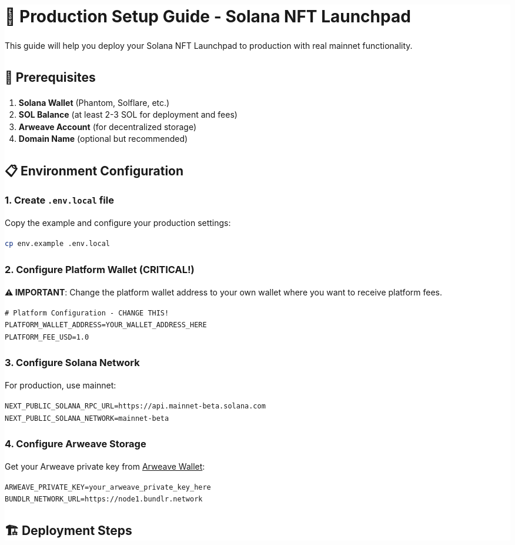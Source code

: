 # 🚀 Production Setup Guide - Solana NFT Launchpad

This guide will help you deploy your Solana NFT Launchpad to production with real mainnet functionality.

## 🔧 Prerequisites

1. **Solana Wallet** (Phantom, Solflare, etc.)
2. **SOL Balance** (at least 2-3 SOL for deployment and fees)
3. **Arweave Account** (for decentralized storage)
4. **Domain Name** (optional but recommended)

## 📋 Environment Configuration

### 1. Create `.env.local` file

Copy the example and configure your production settings:

```bash
cp env.example .env.local
```

### 2. Configure Platform Wallet (CRITICAL!)

**⚠️ IMPORTANT**: Change the platform wallet address to your own wallet where you want to receive platform fees.

```env
# Platform Configuration - CHANGE THIS!
PLATFORM_WALLET_ADDRESS=YOUR_WALLET_ADDRESS_HERE
PLATFORM_FEE_USD=1.0
```

### 3. Configure Solana Network

For production, use mainnet:

```env
NEXT_PUBLIC_SOLANA_RPC_URL=https://api.mainnet-beta.solana.com
NEXT_PUBLIC_SOLANA_NETWORK=mainnet-beta
```

### 4. Configure Arweave Storage

Get your Arweave private key from [Arweave Wallet](https://arweave.app):

```env
ARWEAVE_PRIVATE_KEY=your_arweave_private_key_here
BUNDLR_NETWORK_URL=https://node1.bundlr.network
```

## 🏗️ Deployment Steps
